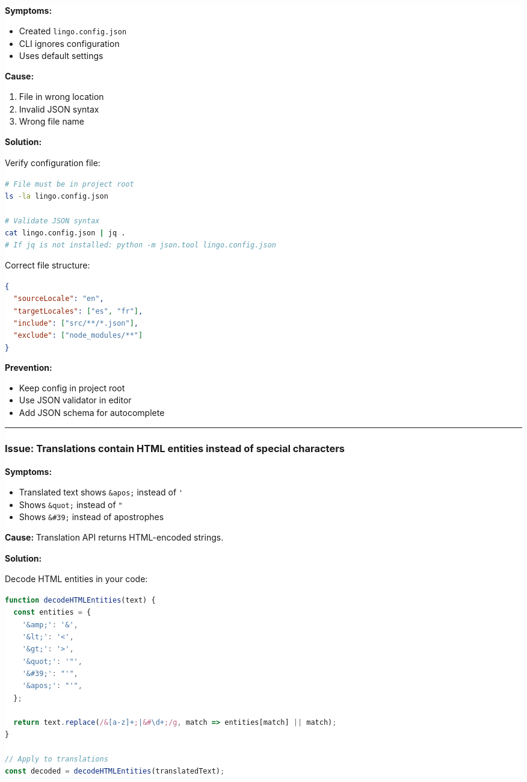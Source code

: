 **Symptoms:**
- Created `lingo.config.json`
- CLI ignores configuration
- Uses default settings

**Cause:**
1. File in wrong location
2. Invalid JSON syntax
3. Wrong file name

**Solution:**

Verify configuration file:
```bash
# File must be in project root
ls -la lingo.config.json

# Validate JSON syntax
cat lingo.config.json | jq .
# If jq is not installed: python -m json.tool lingo.config.json
```

Correct file structure:
```json
{
  "sourceLocale": "en",
  "targetLocales": ["es", "fr"],
  "include": ["src/**/*.json"],
  "exclude": ["node_modules/**"]
}
```

**Prevention:**
- Keep config in project root
- Use JSON validator in editor
- Add JSON schema for autocomplete

---

### Issue: Translations contain HTML entities instead of special characters

**Symptoms:**
- Translated text shows `&apos;` instead of `'`
- Shows `&quot;` instead of `"`
- Shows `&#39;` instead of apostrophes

**Cause:**
Translation API returns HTML-encoded strings.

**Solution:**

Decode HTML entities in your code:
```javascript
function decodeHTMLEntities(text) {
  const entities = {
    '&amp;': '&',
    '&lt;': '<',
    '&gt;': '>',
    '&quot;': '"',
    '&#39;': "'",
    '&apos;': "'",
  };
  
  return text.replace(/&[a-z]+;|&#\d+;/g, match => entities[match] || match);
}

// Apply to translations
const decoded = decodeHTMLEntities(translatedText);
```